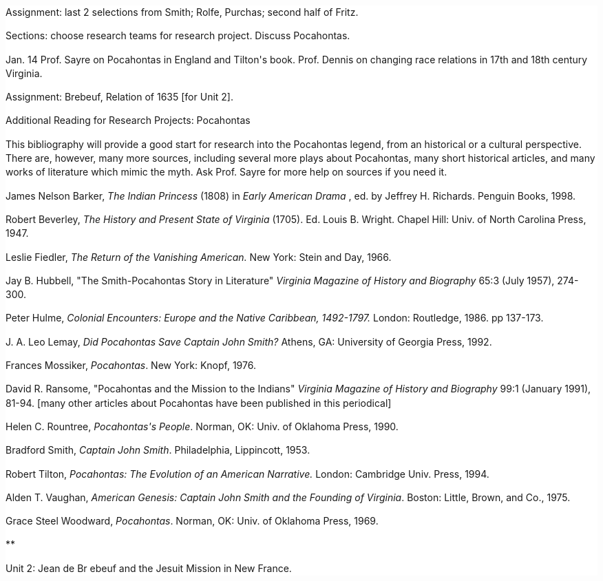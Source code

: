 Assignment: last 2 selections from Smith; Rolfe, Purchas; second half of
Fritz.

Sections: choose research teams for research project. Discuss Pocahontas.

Jan. 14 Prof. Sayre on Pocahontas in England and Tilton's book. Prof. Dennis
on changing race relations in 17th and 18th century Virginia.

Assignment: Brebeuf, Relation of 1635 [for Unit 2].



Additional Reading for Research Projects: Pocahontas

This bibliography will provide a good start for research into the Pocahontas
legend, from an historical or a cultural perspective. There are, however, many
more sources, including several more plays about Pocahontas, many short
historical articles, and many works of literature which mimic the myth. Ask
Prof. Sayre for more help on sources if you need it.

James Nelson Barker, _The Indian Princess_ (1808) in _Early American Drama_ ,
ed. by Jeffrey H. Richards. Penguin Books, 1998.

Robert Beverley, _The History and Present State of Virginia_ (1705). Ed. Louis
B. Wright. Chapel Hill: Univ. of North Carolina Press, 1947.

Leslie Fiedler, _The Return of the Vanishing American._ New York: Stein and
Day, 1966.

Jay B. Hubbell, "The Smith-Pocahontas Story in Literature" _Virginia Magazine
of History and Biography_ 65:3 (July 1957), 274-300.

Peter Hulme, _Colonial Encounters: Europe and the Native Caribbean,
1492-1797._ London: Routledge, 1986. pp 137-173.

J. A. Leo Lemay, _Did Pocahontas Save Captain John Smith?_ Athens, GA:
University of Georgia Press, 1992.

Frances Mossiker, _Pocahontas_. New York: Knopf, 1976.

David R. Ransome, "Pocahontas and the Mission to the Indians" _Virginia
Magazine of History and Biography_ 99:1 (January 1991), 81-94. [many other
articles about Pocahontas have been published in this periodical]

Helen C. Rountree, _Pocahontas's People_. Norman, OK: Univ. of Oklahoma Press,
1990.

Bradford Smith, _Captain John Smith_. Philadelphia, Lippincott, 1953.

Robert Tilton, _Pocahontas: The Evolution of an American Narrative._ London:
Cambridge Univ. Press, 1994.

Alden T. Vaughan, _American Genesis: Captain John Smith and the Founding of
Virginia_. Boston: Little, Brown, and Co., 1975.

Grace Steel Woodward, _Pocahontas_. Norman, OK: Univ. of Oklahoma Press, 1969.



**

Unit 2: Jean de Br ebeuf and the Jesuit Mission in New France.
